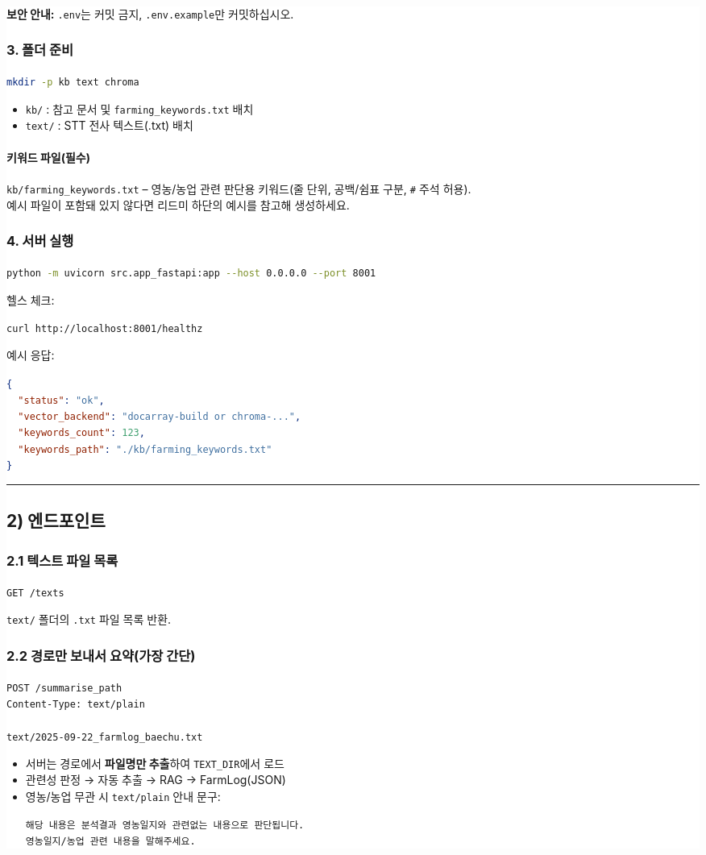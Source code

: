 **보안 안내:** `.env`는 커밋 금지, `.env.example`만 커밋하십시오.

### 3. 폴더 준비
```bash
mkdir -p kb text chroma
```
- `kb/` : 참고 문서 및 `farming_keywords.txt` 배치
- `text/` : STT 전사 텍스트(.txt) 배치

#### 키워드 파일(필수)
`kb/farming_keywords.txt` – 영농/농업 관련 판단용 키워드(줄 단위, 공백/쉼표 구분, `#` 주석 허용).  
예시 파일이 포함돼 있지 않다면 리드미 하단의 예시를 참고해 생성하세요.

### 4. 서버 실행
```bash
python -m uvicorn src.app_fastapi:app --host 0.0.0.0 --port 8001
```

헬스 체크:
```bash
curl http://localhost:8001/healthz
```
예시 응답:
```json
{
  "status": "ok",
  "vector_backend": "docarray-build or chroma-...",
  "keywords_count": 123,
  "keywords_path": "./kb/farming_keywords.txt"
}
```

---

## 2) 엔드포인트

### 2.1 텍스트 파일 목록
```
GET /texts
```
`text/` 폴더의 `.txt` 파일 목록 반환.

### 2.2 경로만 보내서 요약(가장 간단)
```
POST /summarise_path
Content-Type: text/plain

text/2025-09-22_farmlog_baechu.txt
```
- 서버는 경로에서 **파일명만 추출**하여 `TEXT_DIR`에서 로드
- 관련성 판정 → 자동 추출 → RAG → FarmLog(JSON)  
- 영농/농업 무관 시 `text/plain` 안내 문구:
  ```
  해당 내용은 분석결과 영농일지와 관련없는 내용으로 판단됩니다.
  영농일지/농업 관련 내용을 말해주세요.
  ```
